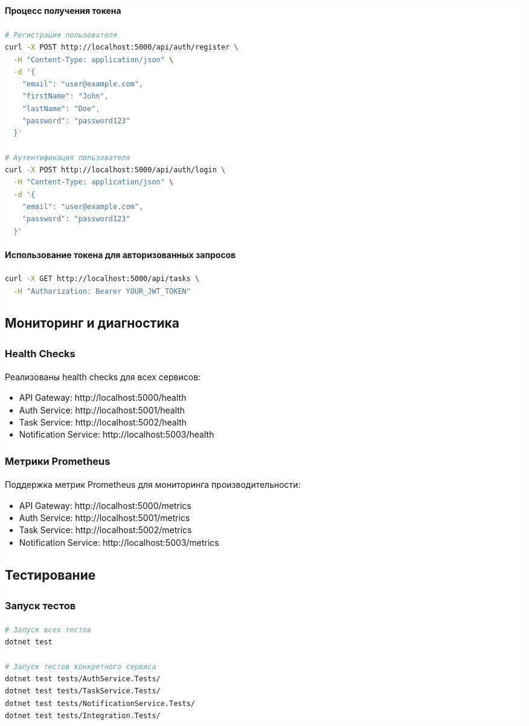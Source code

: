 #### Процесс получения токена

```bash
# Регистрация пользователя
curl -X POST http://localhost:5000/api/auth/register \
  -H "Content-Type: application/json" \
  -d '{
    "email": "user@example.com",
    "firstName": "John",
    "lastName": "Doe",
    "password": "password123"
  }'

# Аутентификация пользователя
curl -X POST http://localhost:5000/api/auth/login \
  -H "Content-Type: application/json" \
  -d '{
    "email": "user@example.com",
    "password": "password123"
  }'
```

#### Использование токена для авторизованных запросов

```bash
curl -X GET http://localhost:5000/api/tasks \
  -H "Authorization: Bearer YOUR_JWT_TOKEN"
```

## Мониторинг и диагностика

### Health Checks
Реализованы health checks для всех сервисов:
- API Gateway: http://localhost:5000/health
- Auth Service: http://localhost:5001/health
- Task Service: http://localhost:5002/health
- Notification Service: http://localhost:5003/health

### Метрики Prometheus
Поддержка метрик Prometheus для мониторинга производительности:
- API Gateway: http://localhost:5000/metrics
- Auth Service: http://localhost:5001/metrics
- Task Service: http://localhost:5002/metrics
- Notification Service: http://localhost:5003/metrics

## Тестирование

### Запуск тестов

```bash
# Запуск всех тестов
dotnet test

# Запуск тестов конкретного сервиса
dotnet test tests/AuthService.Tests/
dotnet test tests/TaskService.Tests/
dotnet test tests/NotificationService.Tests/
dotnet test tests/Integration.Tests/
```
